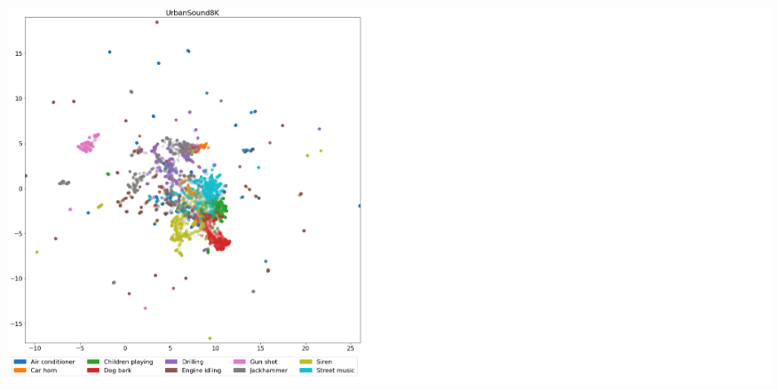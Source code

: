 <div><img src="artifacts/umap/umap_urbansound8k.png" alt="UMAP UrbanSound8K" width="400" style="background-color:#FFFFFF"/>